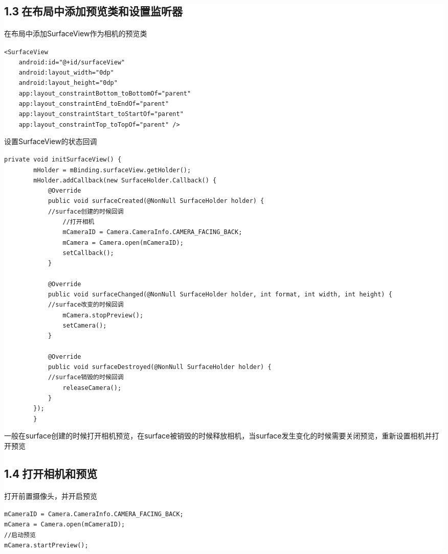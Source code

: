 ## 1.3 在布局中添加预览类和设置监听器
在布局中添加SurfaceView作为相机的预览类
```
<SurfaceView
    android:id="@+id/surfaceView"
    android:layout_width="0dp"
    android:layout_height="0dp"
    app:layout_constraintBottom_toBottomOf="parent"
    app:layout_constraintEnd_toEndOf="parent"
    app:layout_constraintStart_toStartOf="parent"
    app:layout_constraintTop_toTopOf="parent" />
```
设置SurfaceView的状态回调
```
private void initSurfaceView() {
        mHolder = mBinding.surfaceView.getHolder();
        mHolder.addCallback(new SurfaceHolder.Callback() {
            @Override
            public void surfaceCreated(@NonNull SurfaceHolder holder) {
            //surface创建的时候回调
                //打开相机
                mCameraID = Camera.CameraInfo.CAMERA_FACING_BACK;
                mCamera = Camera.open(mCameraID);
                setCallback();
            }
        
            @Override
            public void surfaceChanged(@NonNull SurfaceHolder holder, int format, int width, int height) {
            //surface改变的时候回调
                mCamera.stopPreview();
                setCamera();
            }
        
            @Override
            public void surfaceDestroyed(@NonNull SurfaceHolder holder) {
            //surface销毁的时候回调
                releaseCamera();
            }
        });
        }
```
一般在surface创建的时候打开相机预览，在surface被销毁的时候释放相机，当surface发生变化的时候需要关闭预览，重新设置相机并打开预览

## 1.4 打开相机和预览
打开前置摄像头，并开启预览
```
mCameraID = Camera.CameraInfo.CAMERA_FACING_BACK;
mCamera = Camera.open(mCameraID);
//启动预览
mCamera.startPreview();                
```
